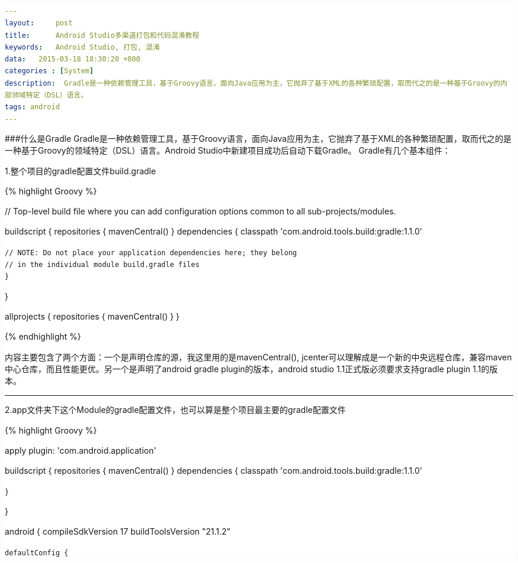 ```yaml
---
layout:     post
title:      Android Studio多渠道打包和代码混淆教程
keywords:	Android Studio, 打包, 混淆
data:   2015-03-18 18:30:20 +800
categories : [System]
description:  Gradle是一种依赖管理工具，基于Groovy语言，面向Java应用为主，它抛弃了基于XML的各种繁琐配置，取而代之的是一种基于Groovy的内部领域特定（DSL）语言。
tags: android
---
```



###什么是Gradle
Gradle是一种依赖管理工具，基于Groovy语言，面向Java应用为主，它抛弃了基于XML的各种繁琐配置，取而代之的是一种基于Groovy的领域特定（DSL）语言。Android Studio中新建项目成功后自动下载Gradle。
Gradle有几个基本组件：

1.整个项目的gradle配置文件build.gradle

{% highlight Groovy %}

// Top-level build file where you can add configuration options common to all sub-projects/modules.

buildscript {
 repositories {
        mavenCentral()
    }
    dependencies {
        classpath 'com.android.tools.build:gradle:1.1.0'

    // NOTE: Do not place your application dependencies here; they belong
    // in the individual module build.gradle files
    }
}

allprojects {
    repositories {
        mavenCentral()
    }
}

{% endhighlight %}

内容主要包含了两个方面：一个是声明仓库的源，我这里用的是mavenCentral(), jcenter可以理解成是一个新的中央远程仓库，兼容maven中心仓库，而且性能更优。另一个是声明了android gradle plugin的版本，android studio 1.1正式版必须要求支持gradle plugin 1.1的版本。

---------------------

2.app文件夹下这个Module的gradle配置文件，也可以算是整个项目最主要的gradle配置文件

 {% highlight Groovy %}

apply plugin: 'com.android.application'

buildscript {
    repositories {
        mavenCentral()
    }
    dependencies {
        classpath 'com.android.tools.build:gradle:1.1.0'

    }
}

android {
    compileSdkVersion 17
    buildToolsVersion "21.1.2"

    defaultConfig {